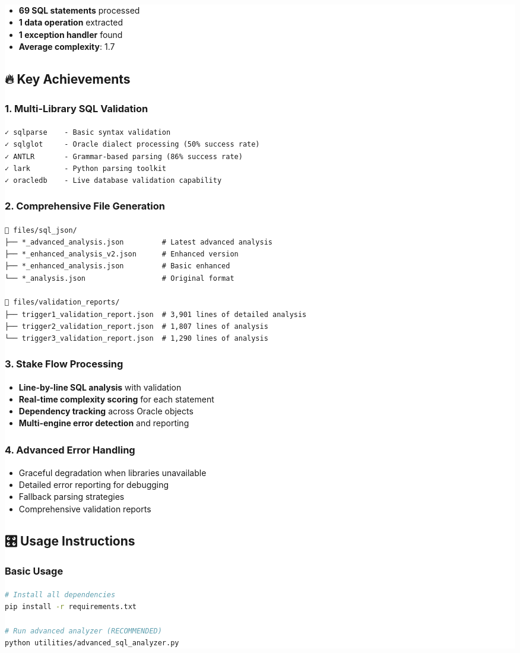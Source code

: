 - **69 SQL statements** processed
- **1 data operation** extracted
- **1 exception handler** found
- **Average complexity**: 1.7

## 🔥 Key Achievements

### **1. Multi-Library SQL Validation**

```txt
✓ sqlparse    - Basic syntax validation
✓ sqlglot     - Oracle dialect processing (50% success rate)
✓ ANTLR       - Grammar-based parsing (86% success rate)
✓ lark        - Python parsing toolkit
✓ oracledb    - Live database validation capability
```

### **2. Comprehensive File Generation**

```txt
📁 files/sql_json/
├── *_advanced_analysis.json         # Latest advanced analysis
├── *_enhanced_analysis_v2.json      # Enhanced version
├── *_enhanced_analysis.json         # Basic enhanced
└── *_analysis.json                  # Original format

📁 files/validation_reports/
├── trigger1_validation_report.json  # 3,901 lines of detailed analysis
├── trigger2_validation_report.json  # 1,807 lines of analysis
└── trigger3_validation_report.json  # 1,290 lines of analysis
```

### **3. Stake Flow Processing**

- **Line-by-line SQL analysis** with validation
- **Real-time complexity scoring** for each statement
- **Dependency tracking** across Oracle objects
- **Multi-engine error detection** and reporting

### **4. Advanced Error Handling**

- Graceful degradation when libraries unavailable
- Detailed error reporting for debugging
- Fallback parsing strategies
- Comprehensive validation reports

## 🎛️ Usage Instructions

### **Basic Usage**

```bash
# Install all dependencies
pip install -r requirements.txt

# Run advanced analyzer (RECOMMENDED)
python utilities/advanced_sql_analyzer.py
```
